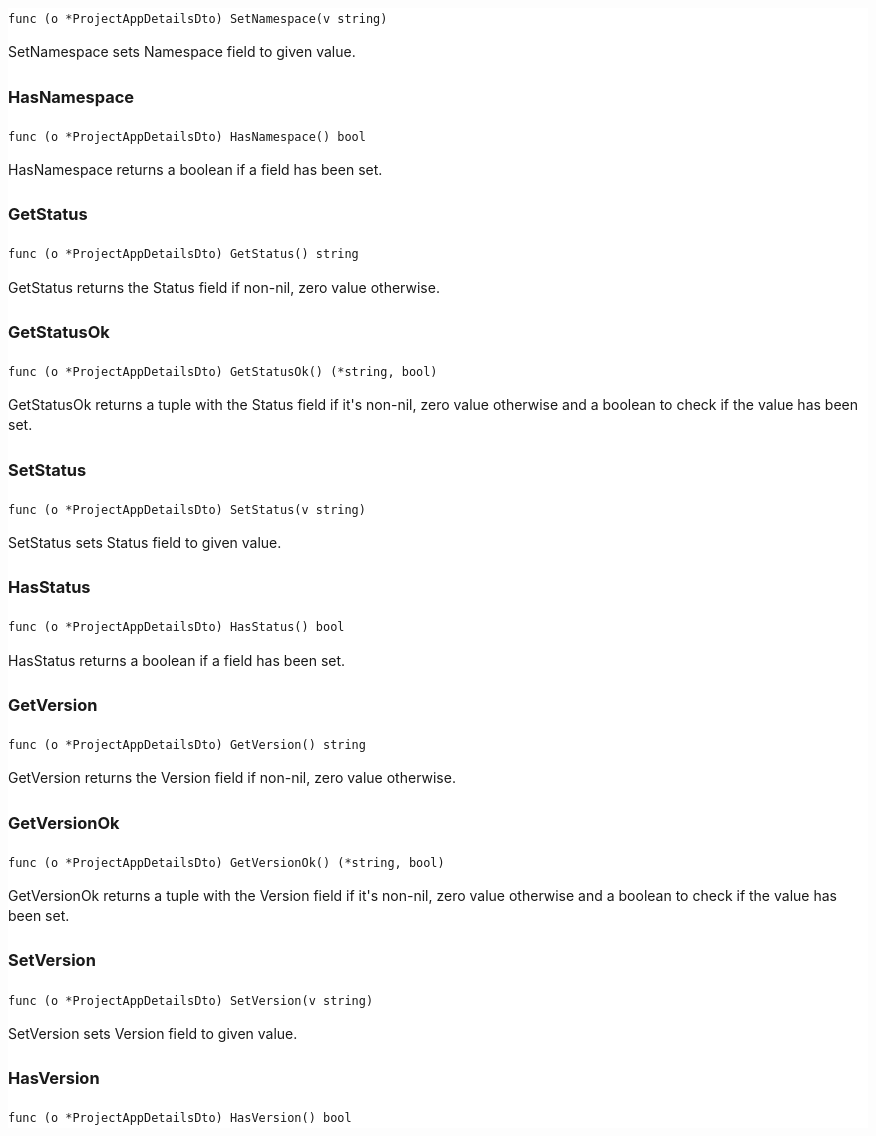 `func (o *ProjectAppDetailsDto) SetNamespace(v string)`

SetNamespace sets Namespace field to given value.

### HasNamespace

`func (o *ProjectAppDetailsDto) HasNamespace() bool`

HasNamespace returns a boolean if a field has been set.

### GetStatus

`func (o *ProjectAppDetailsDto) GetStatus() string`

GetStatus returns the Status field if non-nil, zero value otherwise.

### GetStatusOk

`func (o *ProjectAppDetailsDto) GetStatusOk() (*string, bool)`

GetStatusOk returns a tuple with the Status field if it's non-nil, zero value otherwise
and a boolean to check if the value has been set.

### SetStatus

`func (o *ProjectAppDetailsDto) SetStatus(v string)`

SetStatus sets Status field to given value.

### HasStatus

`func (o *ProjectAppDetailsDto) HasStatus() bool`

HasStatus returns a boolean if a field has been set.

### GetVersion

`func (o *ProjectAppDetailsDto) GetVersion() string`

GetVersion returns the Version field if non-nil, zero value otherwise.

### GetVersionOk

`func (o *ProjectAppDetailsDto) GetVersionOk() (*string, bool)`

GetVersionOk returns a tuple with the Version field if it's non-nil, zero value otherwise
and a boolean to check if the value has been set.

### SetVersion

`func (o *ProjectAppDetailsDto) SetVersion(v string)`

SetVersion sets Version field to given value.

### HasVersion

`func (o *ProjectAppDetailsDto) HasVersion() bool`
